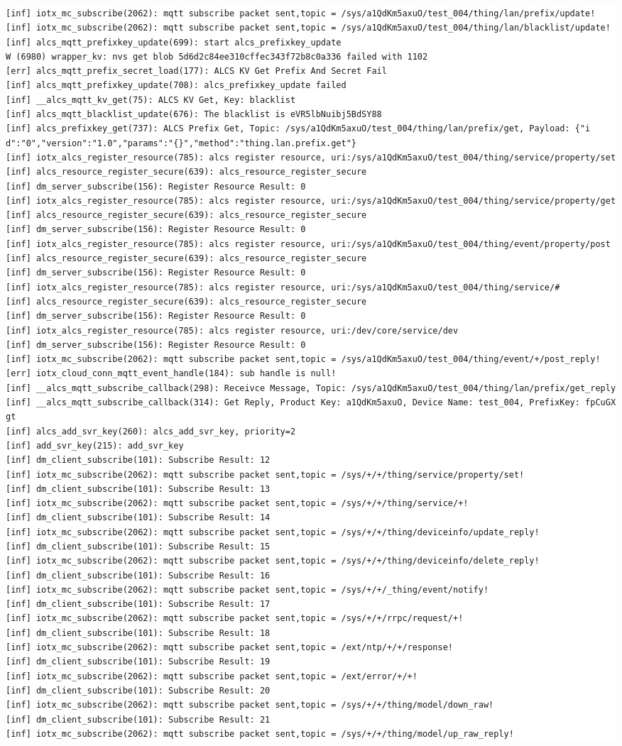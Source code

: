 ```
[inf] iotx_mc_subscribe(2062): mqtt subscribe packet sent,topic = /sys/a1QdKm5axuO/test_004/thing/lan/prefix/update!
[inf] iotx_mc_subscribe(2062): mqtt subscribe packet sent,topic = /sys/a1QdKm5axuO/test_004/thing/lan/blacklist/update!
[inf] alcs_mqtt_prefixkey_update(699): start alcs_prefixkey_update
W (6980) wrapper_kv: nvs get blob 5d6d2c84ee310cffec343f72b8c0a336 failed with 1102
[err] alcs_mqtt_prefix_secret_load(177): ALCS KV Get Prefix And Secret Fail
[inf] alcs_mqtt_prefixkey_update(708): alcs_prefixkey_update failed
[inf] __alcs_mqtt_kv_get(75): ALCS KV Get, Key: blacklist
[inf] alcs_mqtt_blacklist_update(676): The blacklist is eVR5lbNuibj5BdSY88
[inf] alcs_prefixkey_get(737): ALCS Prefix Get, Topic: /sys/a1QdKm5axuO/test_004/thing/lan/prefix/get, Payload: {"id":"0","version":"1.0","params":"{}","method":"thing.lan.prefix.get"}
[inf] iotx_alcs_register_resource(785): alcs register resource, uri:/sys/a1QdKm5axuO/test_004/thing/service/property/set
[inf] alcs_resource_register_secure(639): alcs_resource_register_secure
[inf] dm_server_subscribe(156): Register Resource Result: 0
[inf] iotx_alcs_register_resource(785): alcs register resource, uri:/sys/a1QdKm5axuO/test_004/thing/service/property/get
[inf] alcs_resource_register_secure(639): alcs_resource_register_secure
[inf] dm_server_subscribe(156): Register Resource Result: 0
[inf] iotx_alcs_register_resource(785): alcs register resource, uri:/sys/a1QdKm5axuO/test_004/thing/event/property/post
[inf] alcs_resource_register_secure(639): alcs_resource_register_secure
[inf] dm_server_subscribe(156): Register Resource Result: 0
[inf] iotx_alcs_register_resource(785): alcs register resource, uri:/sys/a1QdKm5axuO/test_004/thing/service/#
[inf] alcs_resource_register_secure(639): alcs_resource_register_secure
[inf] dm_server_subscribe(156): Register Resource Result: 0
[inf] iotx_alcs_register_resource(785): alcs register resource, uri:/dev/core/service/dev
[inf] dm_server_subscribe(156): Register Resource Result: 0
[inf] iotx_mc_subscribe(2062): mqtt subscribe packet sent,topic = /sys/a1QdKm5axuO/test_004/thing/event/+/post_reply!
[err] iotx_cloud_conn_mqtt_event_handle(184): sub handle is null!
[inf] __alcs_mqtt_subscribe_callback(298): Receivce Message, Topic: /sys/a1QdKm5axuO/test_004/thing/lan/prefix/get_reply
[inf] __alcs_mqtt_subscribe_callback(314): Get Reply, Product Key: a1QdKm5axuO, Device Name: test_004, PrefixKey: fpCuGXgt
[inf] alcs_add_svr_key(260): alcs_add_svr_key, priority=2
[inf] add_svr_key(215): add_svr_key
[inf] dm_client_subscribe(101): Subscribe Result: 12
[inf] iotx_mc_subscribe(2062): mqtt subscribe packet sent,topic = /sys/+/+/thing/service/property/set!
[inf] dm_client_subscribe(101): Subscribe Result: 13
[inf] iotx_mc_subscribe(2062): mqtt subscribe packet sent,topic = /sys/+/+/thing/service/+!
[inf] dm_client_subscribe(101): Subscribe Result: 14
[inf] iotx_mc_subscribe(2062): mqtt subscribe packet sent,topic = /sys/+/+/thing/deviceinfo/update_reply!
[inf] dm_client_subscribe(101): Subscribe Result: 15
[inf] iotx_mc_subscribe(2062): mqtt subscribe packet sent,topic = /sys/+/+/thing/deviceinfo/delete_reply!
[inf] dm_client_subscribe(101): Subscribe Result: 16
[inf] iotx_mc_subscribe(2062): mqtt subscribe packet sent,topic = /sys/+/+/_thing/event/notify!
[inf] dm_client_subscribe(101): Subscribe Result: 17
[inf] iotx_mc_subscribe(2062): mqtt subscribe packet sent,topic = /sys/+/+/rrpc/request/+!
[inf] dm_client_subscribe(101): Subscribe Result: 18
[inf] iotx_mc_subscribe(2062): mqtt subscribe packet sent,topic = /ext/ntp/+/+/response!
[inf] dm_client_subscribe(101): Subscribe Result: 19
[inf] iotx_mc_subscribe(2062): mqtt subscribe packet sent,topic = /ext/error/+/+!
[inf] dm_client_subscribe(101): Subscribe Result: 20
[inf] iotx_mc_subscribe(2062): mqtt subscribe packet sent,topic = /sys/+/+/thing/model/down_raw!
[inf] dm_client_subscribe(101): Subscribe Result: 21
[inf] iotx_mc_subscribe(2062): mqtt subscribe packet sent,topic = /sys/+/+/thing/model/up_raw_reply!
```